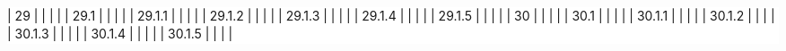 | 29         |                                    |                                                                                                                |                                                                                                                                                                                                                                               |
| 29.1       |                                    |                                                                                                                |                                                                                                                                                                                                                                               |
| 29.1.1     |                                    |                                                                                                                |                                                                                                                                                                                                                                               |
| 29.1.2     |                                    |                                                                                                                |                                                                                                                                                                                                                                               |
| 29.1.3     |                                    |                                                                                                                |                                                                                                                                                                                                                                               |
| 29.1.4     |                                    |                                                                                                                |                                                                                                                                                                                                                                               |
| 29.1.5     |                                    |                                                                                                                |                                                                                                                                                                                                                                               |
| 30         |                                    |                                                                                                                |                                                                                                                                                                                                                                               |
| 30.1       |                                    |                                                                                                                |                                                                                                                                                                                                                                               |
| 30.1.1     |                                    |                                                                                                                |                                                                                                                                                                                                                                               |
| 30.1.2     |                                    |                                                                                                                |                                                                                                                                                                                                                                               |
| 30.1.3     |                                    |                                                                                                                |                                                                                                                                                                                                                                               |
| 30.1.4     |                                    |                                                                                                                |                                                                                                                                                                                                                                               |
| 30.1.5     |                                    |                                                                                                                |                                                                                                                                                                                                                                               |